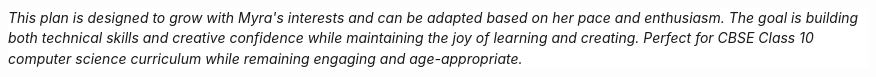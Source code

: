 
*This plan is designed to grow with Myra's interests and can be adapted based on her pace and enthusiasm. The goal is building both technical skills and creative confidence while maintaining the joy of learning and creating. Perfect for CBSE Class 10 computer science curriculum while remaining engaging and age-appropriate.*